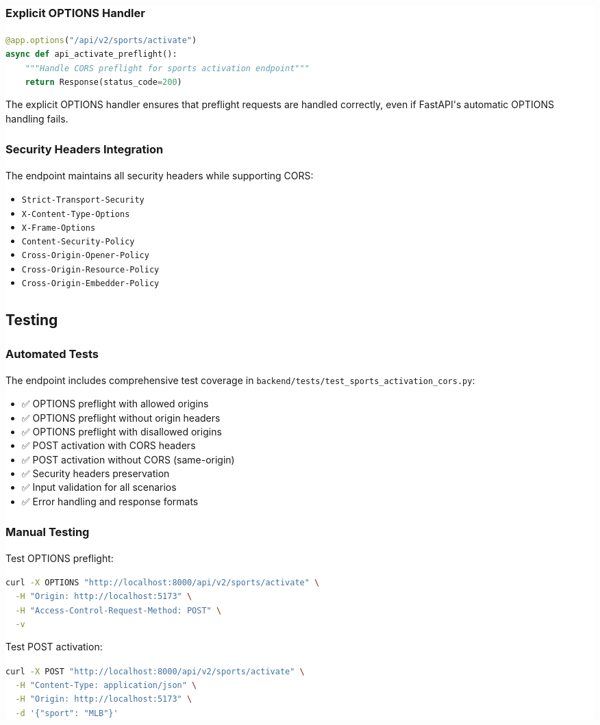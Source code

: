 ### Explicit OPTIONS Handler

```python
@app.options("/api/v2/sports/activate")
async def api_activate_preflight():
    """Handle CORS preflight for sports activation endpoint"""
    return Response(status_code=200)
```

The explicit OPTIONS handler ensures that preflight requests are handled correctly, even if FastAPI's automatic OPTIONS handling fails.

### Security Headers Integration

The endpoint maintains all security headers while supporting CORS:

- `Strict-Transport-Security`
- `X-Content-Type-Options`
- `X-Frame-Options`
- `Content-Security-Policy`
- `Cross-Origin-Opener-Policy`
- `Cross-Origin-Resource-Policy`
- `Cross-Origin-Embedder-Policy`

## Testing

### Automated Tests

The endpoint includes comprehensive test coverage in `backend/tests/test_sports_activation_cors.py`:

- ✅ OPTIONS preflight with allowed origins
- ✅ OPTIONS preflight without origin headers
- ✅ OPTIONS preflight with disallowed origins
- ✅ POST activation with CORS headers
- ✅ POST activation without CORS (same-origin)
- ✅ Security headers preservation
- ✅ Input validation for all scenarios
- ✅ Error handling and response formats

### Manual Testing

Test OPTIONS preflight:
```bash
curl -X OPTIONS "http://localhost:8000/api/v2/sports/activate" \
  -H "Origin: http://localhost:5173" \
  -H "Access-Control-Request-Method: POST" \
  -v
```

Test POST activation:
```bash
curl -X POST "http://localhost:8000/api/v2/sports/activate" \
  -H "Content-Type: application/json" \
  -H "Origin: http://localhost:5173" \
  -d '{"sport": "MLB"}'
```

